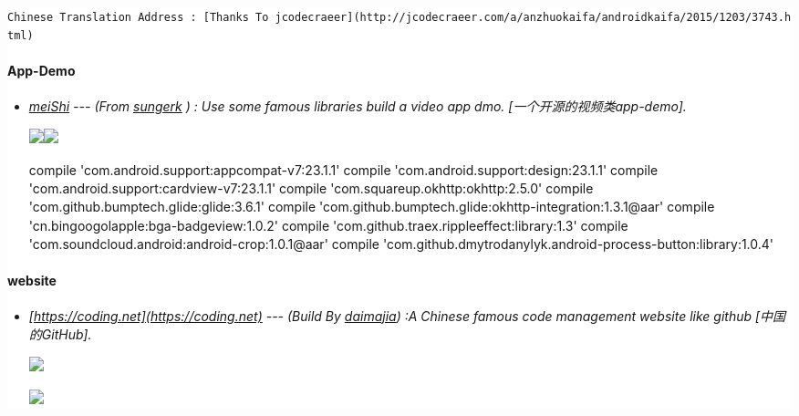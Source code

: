 	Chinese Translation Address : [Thanks To jcodecraeer](http://jcodecraeer.com/a/anzhuokaifa/androidkaifa/2015/1203/3743.html)
	
#### App-Demo ####

- _[meiShi](https://github.com/sungerk/meiShi) --- (From [sungerk](https://github.com/sungerk) ) : 
Use some famous libraries build a video app dmo. [一个开源的视频类app-demo]._

	<img src="http://i.imgur.com/Hkc5dsh.png" width="47%"><img src="http://i.imgur.com/jE8p1p0.png" width="38.5%">

    compile 'com.android.support:appcompat-v7:23.1.1'
    compile 'com.android.support:design:23.1.1'
    compile 'com.android.support:cardview-v7:23.1.1'
    compile 'com.squareup.okhttp:okhttp:2.5.0'
    compile 'com.github.bumptech.glide:glide:3.6.1'
    compile 'com.github.bumptech.glide:okhttp-integration:1.3.1@aar'
    compile 'cn.bingoogolapple:bga-badgeview:1.0.2'
    compile 'com.github.traex.rippleeffect:library:1.3'
    compile 'com.soundcloud.android:android-crop:1.0.1@aar'
    compile 'com.github.dmytrodanylyk.android-process-button:library:1.0.4'

#### website 	

- _[https://coding.net](https://coding.net) --- (Build By [daimajia](https://github.com/daimajia)) :A Chinese famous code management website like github [中国的GitHub]._

	<img src="http://i.imgur.com/3n5LV7W.jpg" width="90%"> 

	![](https://img.shields.io/badge/The%20Day18-End%20!-ED1C24.svg?style=flat)














